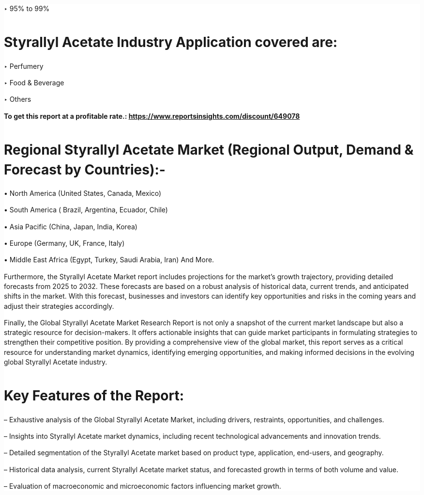 ‣ 95% to 99%

# <strong>Styrallyl Acetate Industry Application covered are:</strong>

‣ Perfumery

‣ Food & Beverage

‣ Others

<strong>To get this report at a profitable rate.: <a href=https://www.reportsinsights.com/discount/649078>https://www.reportsinsights.com/discount/649078</a></strong>

# <strong>Regional Styrallyl Acetate Market (Regional Output, Demand &amp; Forecast by Countries):-</strong>

• North America (United States, Canada, Mexico)

• South America ( Brazil, Argentina, Ecuador, Chile)

• Asia Pacific (China, Japan, India, Korea)

• Europe (Germany, UK, France, Italy)

• Middle East Africa (Egypt, Turkey, Saudi Arabia, Iran) And More.

Furthermore, the Styrallyl Acetate Market report includes projections for the market’s growth trajectory, providing detailed forecasts from 2025 to 2032. These forecasts are based on a robust analysis of historical data, current trends, and anticipated shifts in the market. With this forecast, businesses and investors can identify key opportunities and risks in the coming years and adjust their strategies accordingly.

Finally, the Global Styrallyl Acetate Market Research Report is not only a snapshot of the current market landscape but also a strategic resource for decision-makers. It offers actionable insights that can guide market participants in formulating strategies to strengthen their competitive position. By providing a comprehensive view of the global market, this report serves as a critical resource for understanding market dynamics, identifying emerging opportunities, and making informed decisions in the evolving global Styrallyl Acetate industry.

# <strong>Key Features of the Report:</strong>

– Exhaustive analysis of the Global Styrallyl Acetate Market, including drivers, restraints, opportunities, and challenges.

– Insights into Styrallyl Acetate market dynamics, including recent technological advancements and innovation trends.

– Detailed segmentation of the Styrallyl Acetate market based on product type, application, end-users, and geography.

– Historical data analysis, current Styrallyl Acetate market status, and forecasted growth in terms of both volume and value.

– Evaluation of macroeconomic and microeconomic factors influencing market growth.

